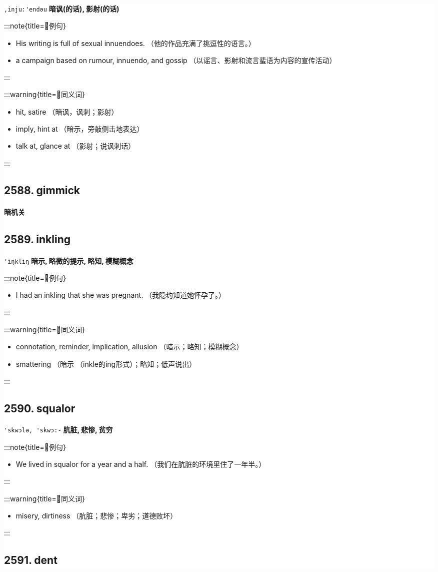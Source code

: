 `,inju:'endəu`  **暗讽(的话), 影射(的话)**

:::note{title=🎤例句}

- His writing is full of sexual innuendoes. （他的作品充满了挑逗性的语言。）

- a campaign based on rumour, innuendo, and gossip （以谣言、影射和流言蜚语为内容的宣传活动）

:::

:::warning{title=🤔同义词}

- hit, satire （暗讽，讽刺；影射）

- imply, hint at （暗示，旁敲侧击地表达）

- talk at, glance at （影射；说讽刺话）

:::


## 2588. gimmick

**暗机关**

## 2589. inkling

`'iŋkliŋ`  **暗示, 略微的提示, 略知, 模糊概念**

:::note{title=🎤例句}

- I had an inkling that she was pregnant. （我隐约知道她怀孕了。）

:::

:::warning{title=🤔同义词}

- connotation, reminder, implication, allusion （暗示；略知；模糊概念）

- smattering （暗示 （inkle的ing形式）；略知；低声说出）

:::


## 2590. squalor

`'skwɔlə, 'skwɔ:-`  **肮脏, 悲惨, 贫穷**

:::note{title=🎤例句}

- We lived in squalor for a year and a half. （我们在肮脏的环境里住了一年半。）

:::

:::warning{title=🤔同义词}

- misery, dirtiness （肮脏；悲惨；卑劣；道德败坏）

:::


## 2591. dent
